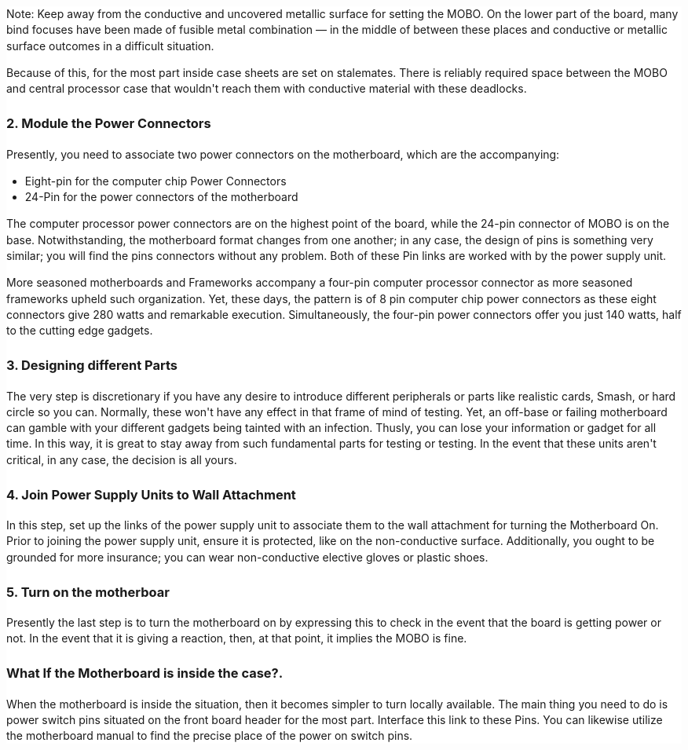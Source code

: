 Note: Keep away from the conductive and uncovered metallic surface for setting the MOBO. On the lower part of the board, many bind focuses have been made of fusible metal combination — in the middle of between these places and conductive or metallic surface outcomes in a difficult situation.

Because of this, for the most part inside case sheets are set on stalemates. There is reliably required space between the MOBO and central processor case that wouldn't reach them with conductive material with these deadlocks.

### 2. Module the Power Connectors

Presently, you need to associate two power connectors on the motherboard, which are the accompanying:

* Eight-pin for the computer chip Power Connectors
* 24-Pin for the power connectors of the motherboard

The computer processor power connectors are on the highest point of the board, while the 24-pin connector of MOBO is on the base. Notwithstanding, the motherboard format changes from one another; in any case, the design of pins is something very similar; you will find the pins connectors without any problem. Both of these Pin links are worked with by the power supply unit.

More seasoned motherboards and Frameworks accompany a four-pin computer processor connector as more seasoned frameworks upheld such organization. Yet, these days, the pattern is of 8 pin computer chip power connectors as these eight connectors give 280 watts and remarkable execution. Simultaneously, the four-pin power connectors offer you just 140 watts, half to the cutting edge gadgets.



### 3. Designing different Parts

The very step is discretionary if you have any desire to introduce different peripherals or parts like realistic cards, Smash, or hard circle so you can. Normally, these won't have any effect in that frame of mind of testing. Yet, an off-base or failing motherboard can gamble with your different gadgets being tainted with an infection. Thusly, you can lose your information or gadget for all time. In this way, it is great to stay away from such fundamental parts for testing or testing. In the event that these units aren't critical, in any case, the decision is all yours.

### 4. Join Power Supply Units to Wall Attachment

In this step, set up the links of the power supply unit to associate them to the wall attachment for turning the Motherboard On. Prior to joining the power supply unit, ensure it is protected, like on the non-conductive surface. Additionally, you ought to be grounded for more insurance; you can wear non-conductive elective gloves or plastic shoes.

### 5. Turn on the motherboar

Presently the last step is to turn the motherboard on by expressing this to check in the event that the board is getting power or not. In the event that it is giving a reaction, then, at that point, it implies the MOBO is fine.

###  What If the Motherboard is inside the case?.

When the motherboard is inside the situation, then it becomes simpler to turn locally available. The main thing you need to do is power switch pins situated on the front board header for the most part. Interface this link to these Pins. You can likewise utilize the motherboard manual to find the precise place of the power on switch pins.

